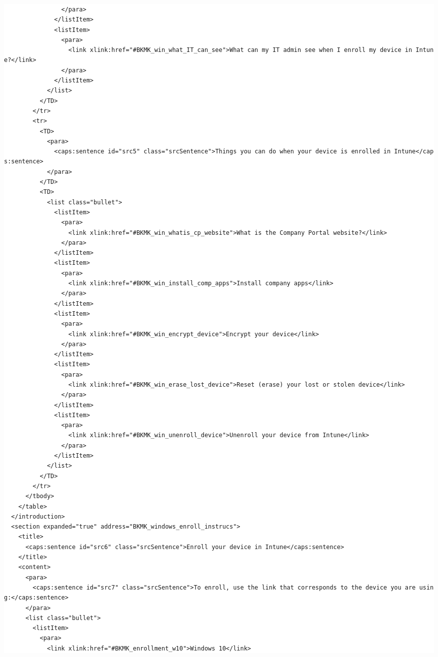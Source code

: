                     </para>
                  </listItem>
                  <listItem>
                    <para>
                      <link xlink:href="#BKMK_win_what_IT_can_see">What can my IT admin see when I enroll my device in Intune?</link>
                    </para>
                  </listItem>
                </list>
              </TD>
            </tr>
            <tr>
              <TD>
                <para>
                  <caps:sentence id="src5" class="srcSentence">Things you can do when your device is enrolled in Intune</caps:sentence>
                </para>
              </TD>
              <TD>
                <list class="bullet">
                  <listItem>
                    <para>
                      <link xlink:href="#BKMK_win_whatis_cp_website">What is the Company Portal website?</link>
                    </para>
                  </listItem>
                  <listItem>
                    <para>
                      <link xlink:href="#BKMK_win_install_comp_apps">Install company apps</link>
                    </para>
                  </listItem>
                  <listItem>
                    <para>
                      <link xlink:href="#BKMK_win_encrypt_device">Encrypt your device</link>
                    </para>
                  </listItem>
                  <listItem>
                    <para>
                      <link xlink:href="#BKMK_win_erase_lost_device">Reset (erase) your lost or stolen device</link>
                    </para>
                  </listItem>
                  <listItem>
                    <para>
                      <link xlink:href="#BKMK_win_unenroll_device">Unenroll your device from Intune</link>
                    </para>
                  </listItem>
                </list>
              </TD>
            </tr>
          </tbody>
        </table>
      </introduction>
      <section expanded="true" address="BKMK_windows_enroll_instrucs">
        <title>
          <caps:sentence id="src6" class="srcSentence">Enroll your device in Intune</caps:sentence>
        </title>
        <content>
          <para>
            <caps:sentence id="src7" class="srcSentence">To enroll, use the link that corresponds to the device you are using:</caps:sentence>
          </para>
          <list class="bullet">
            <listItem>
              <para>
                <link xlink:href="#BKMK_enrollment_w10">Windows 10</link>